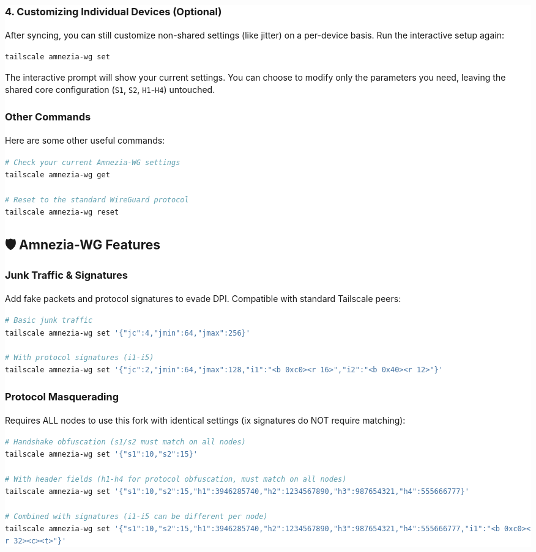 ### 4. Customizing Individual Devices (Optional)

After syncing, you can still customize non-shared settings (like jitter) on a per-device basis. Run the interactive setup again:

```bash
tailscale amnezia-wg set
```

The interactive prompt will show your current settings. You can choose to modify only the parameters you need, leaving the shared core configuration (`S1`, `S2`, `H1`-`H4`) untouched.

### Other Commands

Here are some other useful commands:

```bash
# Check your current Amnezia-WG settings
tailscale amnezia-wg get

# Reset to the standard WireGuard protocol
tailscale amnezia-wg reset
```

## 🛡️ Amnezia-WG Features

### Junk Traffic & Signatures

Add fake packets and protocol signatures to evade DPI. Compatible with standard Tailscale peers:

```bash
# Basic junk traffic
tailscale amnezia-wg set '{"jc":4,"jmin":64,"jmax":256}'

# With protocol signatures (i1-i5)
tailscale amnezia-wg set '{"jc":2,"jmin":64,"jmax":128,"i1":"<b 0xc0><r 16>","i2":"<b 0x40><r 12>"}'
```

### Protocol Masquerading

Requires ALL nodes to use this fork with identical settings (ix signatures do NOT require matching):

```bash
# Handshake obfuscation (s1/s2 must match on all nodes)
tailscale amnezia-wg set '{"s1":10,"s2":15}'

# With header fields (h1-h4 for protocol obfuscation, must match on all nodes)
tailscale amnezia-wg set '{"s1":10,"s2":15,"h1":3946285740,"h2":1234567890,"h3":987654321,"h4":555666777}'

# Combined with signatures (i1-i5 can be different per node)
tailscale amnezia-wg set '{"s1":10,"s2":15,"h1":3946285740,"h2":1234567890,"h3":987654321,"h4":555666777,"i1":"<b 0xc0><r 32><c><t>"}'
```
